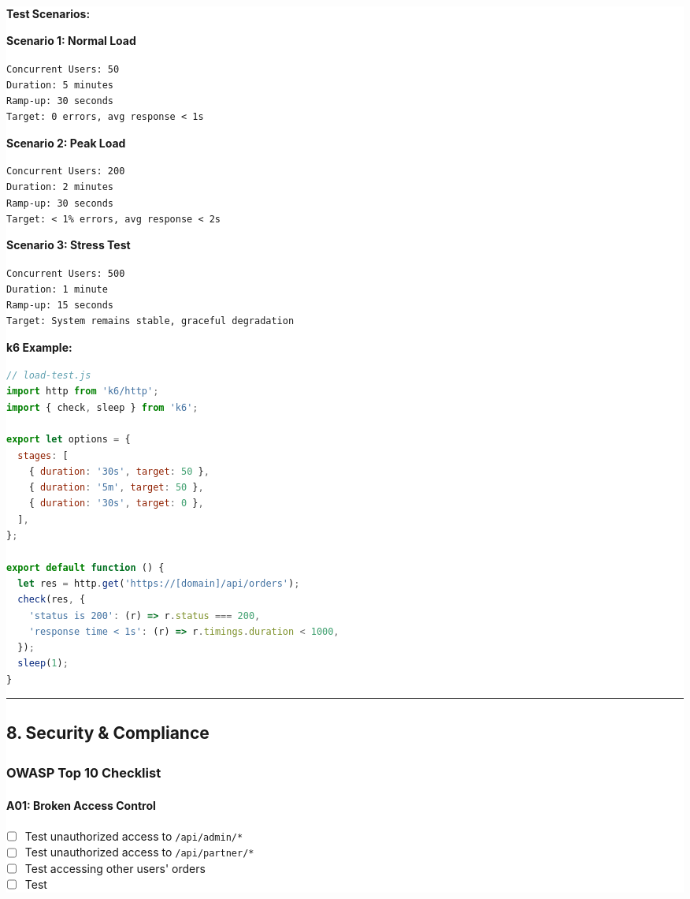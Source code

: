**Test Scenarios:**

**Scenario 1: Normal Load**
```
Concurrent Users: 50
Duration: 5 minutes
Ramp-up: 30 seconds
Target: 0 errors, avg response < 1s
```

**Scenario 2: Peak Load**
```
Concurrent Users: 200
Duration: 2 minutes
Ramp-up: 30 seconds
Target: < 1% errors, avg response < 2s
```

**Scenario 3: Stress Test**
```
Concurrent Users: 500
Duration: 1 minute
Ramp-up: 15 seconds
Target: System remains stable, graceful degradation
```

**k6 Example:**
```javascript
// load-test.js
import http from 'k6/http';
import { check, sleep } from 'k6';

export let options = {
  stages: [
    { duration: '30s', target: 50 },
    { duration: '5m', target: 50 },
    { duration: '30s', target: 0 },
  ],
};

export default function () {
  let res = http.get('https://[domain]/api/orders');
  check(res, {
    'status is 200': (r) => r.status === 200,
    'response time < 1s': (r) => r.timings.duration < 1000,
  });
  sleep(1);
}
```

---

## 8. Security & Compliance

### OWASP Top 10 Checklist

#### A01: Broken Access Control
- [ ] Test unauthorized access to `/api/admin/*`
- [ ] Test unauthorized access to `/api/partner/*`
- [ ] Test accessing other users' orders
- [ ] Test
